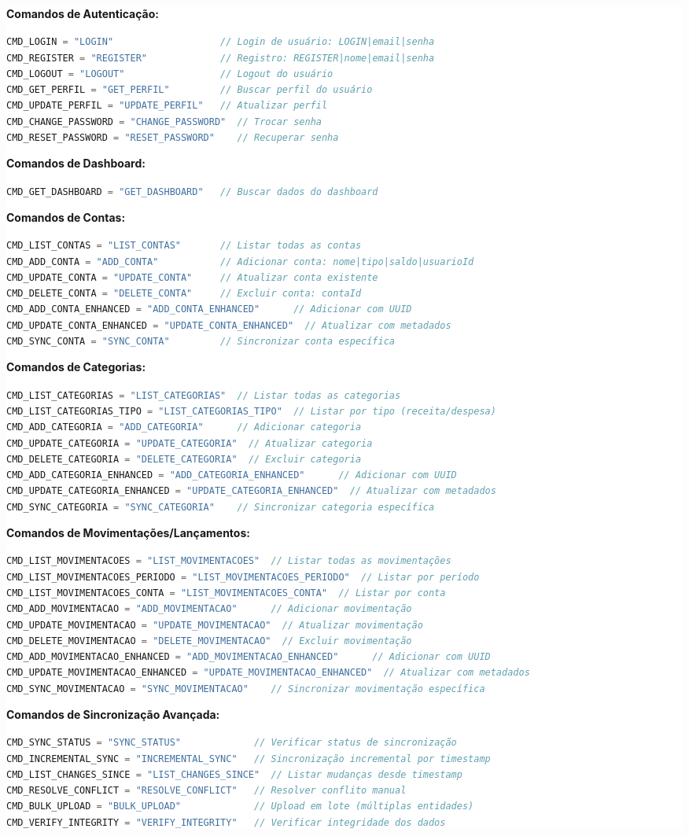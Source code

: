 **Comandos de Autenticação:**
```java
CMD_LOGIN = "LOGIN"                   // Login de usuário: LOGIN|email|senha
CMD_REGISTER = "REGISTER"             // Registro: REGISTER|nome|email|senha
CMD_LOGOUT = "LOGOUT"                 // Logout do usuário
CMD_GET_PERFIL = "GET_PERFIL"         // Buscar perfil do usuário
CMD_UPDATE_PERFIL = "UPDATE_PERFIL"   // Atualizar perfil
CMD_CHANGE_PASSWORD = "CHANGE_PASSWORD"  // Trocar senha
CMD_RESET_PASSWORD = "RESET_PASSWORD"    // Recuperar senha
```

**Comandos de Dashboard:**
```java
CMD_GET_DASHBOARD = "GET_DASHBOARD"   // Buscar dados do dashboard
```

**Comandos de Contas:**
```java
CMD_LIST_CONTAS = "LIST_CONTAS"       // Listar todas as contas
CMD_ADD_CONTA = "ADD_CONTA"           // Adicionar conta: nome|tipo|saldo|usuarioId
CMD_UPDATE_CONTA = "UPDATE_CONTA"     // Atualizar conta existente
CMD_DELETE_CONTA = "DELETE_CONTA"     // Excluir conta: contaId
CMD_ADD_CONTA_ENHANCED = "ADD_CONTA_ENHANCED"      // Adicionar com UUID
CMD_UPDATE_CONTA_ENHANCED = "UPDATE_CONTA_ENHANCED"  // Atualizar com metadados
CMD_SYNC_CONTA = "SYNC_CONTA"         // Sincronizar conta específica
```

**Comandos de Categorias:**
```java
CMD_LIST_CATEGORIAS = "LIST_CATEGORIAS"  // Listar todas as categorias
CMD_LIST_CATEGORIAS_TIPO = "LIST_CATEGORIAS_TIPO"  // Listar por tipo (receita/despesa)
CMD_ADD_CATEGORIA = "ADD_CATEGORIA"      // Adicionar categoria
CMD_UPDATE_CATEGORIA = "UPDATE_CATEGORIA"  // Atualizar categoria
CMD_DELETE_CATEGORIA = "DELETE_CATEGORIA"  // Excluir categoria
CMD_ADD_CATEGORIA_ENHANCED = "ADD_CATEGORIA_ENHANCED"      // Adicionar com UUID
CMD_UPDATE_CATEGORIA_ENHANCED = "UPDATE_CATEGORIA_ENHANCED"  // Atualizar com metadados
CMD_SYNC_CATEGORIA = "SYNC_CATEGORIA"    // Sincronizar categoria específica
```

**Comandos de Movimentações/Lançamentos:**
```java
CMD_LIST_MOVIMENTACOES = "LIST_MOVIMENTACOES"  // Listar todas as movimentações
CMD_LIST_MOVIMENTACOES_PERIODO = "LIST_MOVIMENTACOES_PERIODO"  // Listar por período
CMD_LIST_MOVIMENTACOES_CONTA = "LIST_MOVIMENTACOES_CONTA"  // Listar por conta
CMD_ADD_MOVIMENTACAO = "ADD_MOVIMENTACAO"      // Adicionar movimentação
CMD_UPDATE_MOVIMENTACAO = "UPDATE_MOVIMENTACAO"  // Atualizar movimentação
CMD_DELETE_MOVIMENTACAO = "DELETE_MOVIMENTACAO"  // Excluir movimentação
CMD_ADD_MOVIMENTACAO_ENHANCED = "ADD_MOVIMENTACAO_ENHANCED"      // Adicionar com UUID
CMD_UPDATE_MOVIMENTACAO_ENHANCED = "UPDATE_MOVIMENTACAO_ENHANCED"  // Atualizar com metadados
CMD_SYNC_MOVIMENTACAO = "SYNC_MOVIMENTACAO"    // Sincronizar movimentação específica
```

**Comandos de Sincronização Avançada:**
```java
CMD_SYNC_STATUS = "SYNC_STATUS"             // Verificar status de sincronização
CMD_INCREMENTAL_SYNC = "INCREMENTAL_SYNC"   // Sincronização incremental por timestamp
CMD_LIST_CHANGES_SINCE = "LIST_CHANGES_SINCE"  // Listar mudanças desde timestamp
CMD_RESOLVE_CONFLICT = "RESOLVE_CONFLICT"   // Resolver conflito manual
CMD_BULK_UPLOAD = "BULK_UPLOAD"             // Upload em lote (múltiplas entidades)
CMD_VERIFY_INTEGRITY = "VERIFY_INTEGRITY"   // Verificar integridade dos dados
```
